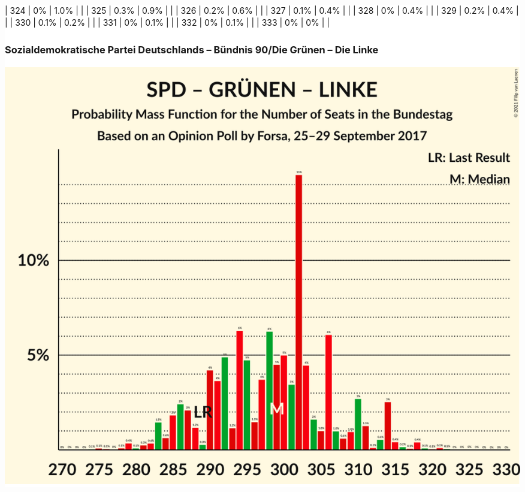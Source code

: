 | 324 | 0% | 1.0% |  |
| 325 | 0.3% | 0.9% |  |
| 326 | 0.2% | 0.6% |  |
| 327 | 0.1% | 0.4% |  |
| 328 | 0% | 0.4% |  |
| 329 | 0.2% | 0.4% |  |
| 330 | 0.1% | 0.2% |  |
| 331 | 0% | 0.1% |  |
| 332 | 0% | 0.1% |  |
| 333 | 0% | 0% |  |

### Sozialdemokratische Partei Deutschlands – Bündnis 90/Die Grünen – Die Linke

![Graph with seats probability mass function not yet produced](2017-09-29-Forsa-coalitions-seats-pmf-spd–grünen–linke.png "Seats Probability Mass Function")
